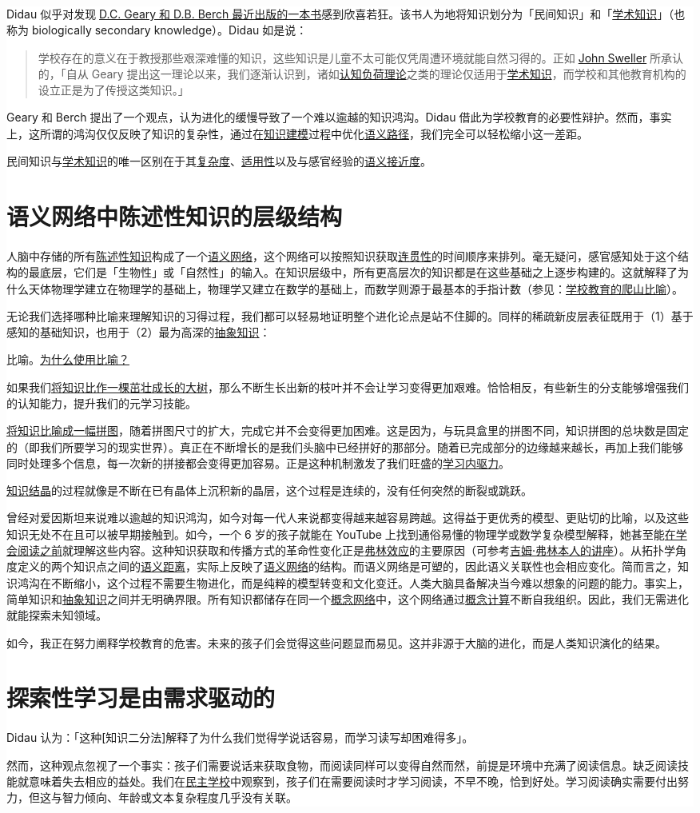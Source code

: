 Didau 似乎对发现 [D.C. Geary 和 D.B. Berch 最近出版的一本书](https://supermemo.guru/wiki/Myth:_Schools_are_needed_due_to_the_slow_evolution_of_human_cognition)感到欣喜若狂。该书人为地将知识划分为「民间知识」和「[学术知识](https://supermemo.guru/wiki/Academic_knowledge)」（也称为 biologically secondary knowledge）。Didau 如是说：

> 学校存在的意义在于教授那些艰深难懂的知识，这些知识是儿童不太可能仅凭周遭环境就能自然习得的。正如 [John Sweller](https://supermemo.guru/wiki/John_Sweller) 所承认的，「自从 Geary 提出这一理论以来，我们逐渐认识到，诸如[认知负荷理论](https://supermemo.guru/wiki/Cognitive_load_theory)之类的理论仅适用于[学术知识](https://supermemo.guru/wiki/Biologically_secondary_knowledge)，而学校和其他教育机构的设立正是为了传授这类知识。」

Geary 和 Berch 提出了一个观点，认为进化的缓慢导致了一个难以逾越的知识鸿沟。Didau 借此为学校教育的必要性辩护。然而，事实上，这所谓的鸿沟仅仅反映了知识的复杂性，通过在[知识建模](https://supermemo.guru/wiki/Abstract_knowledge)过程中优化[语义路径](https://supermemo.guru/wiki/Semantic_distance)，我们完全可以轻松缩小这一差距。

民间知识与[学术知识](https://supermemo.guru/wiki/Academic_knowledge)的唯一区别在于其[复杂度](https://supermemo.guru/wiki/Complexity)、[适用性](https://supermemo.guru/wiki/Applicability)以及与感官经验的[语义接近度](https://supermemo.guru/wiki/Semantic_distance)。

# 语义网络中陈述性知识的层级结构

人脑中存储的所有[陈述性知识](https://supermemo.guru/wiki/Declarative_learning)构成了一个[语义网络](https://supermemo.guru/wiki/Semantic_network)，这个网络可以按照知识获取[连贯性](https://supermemo.guru/wiki/Coherence)的时间顺序来排列。毫无疑问，感官感知处于这个结构的最底层，它们是「生物性」或「自然性」的输入。在知识层级中，所有更高层次的知识都是在这些基础之上逐步构建的。这就解释了为什么天体物理学建立在物理学的基础上，物理学又建立在数学的基础上，而数学则源于最基本的手指计数（参见：[学校教育的爬山比喻](https://supermemo.guru/wiki/Mountain_climb_metaphor_of_schooling)）。

无论我们选择哪种比喻来理解知识的习得过程，我们都可以轻易地证明整个进化论点是站不住脚的。同样的稀疏新皮层表征既用于（1）基于感知的基础知识，也用于（2）最为高深的[抽象知识](https://supermemo.guru/wiki/Abstract_knowledge)：

比喻。[为什么使用比喻？](https://supermemo.guru/wiki/Why_use_metaphors%3F)

如果我们[将知识比作一棵茁壮成长的大树](https://supermemo.guru/wiki/Tree_growth_metaphor)，那么不断生长出新的枝叶并不会让学习变得更加艰难。恰恰相反，有些新生的分支能够增强我们的认知能力，提升我们的元学习技能。

[将知识比喻成一幅拼图](https://supermemo.guru/wiki/Jigsaw_puzzle_metaphor)，随着拼图尺寸的扩大，完成它并不会变得更加困难。这是因为，与玩具盒里的拼图不同，知识拼图的总块数是固定的（即我们所要学习的现实世界）。真正在不断增长的是我们头脑中已经拼好的那部分。随着已完成部分的边缘越来越长，再加上我们能够同时处理多个信息，每一次新的拼接都会变得更加容易。正是这种机制激发了我们旺盛的[学习内驱力](https://supermemo.guru/wiki/Learn_drive)。

[知识结晶](https://supermemo.guru/wiki/Knowledge_crystallization)的过程就像是不断在已有晶体上沉积新的晶层，这个过程是连续的，没有任何突然的断裂或跳跃。

曾经对爱因斯坦来说难以逾越的知识鸿沟，如今对每一代人来说都变得越来越容易跨越。这得益于更优秀的模型、更贴切的比喻，以及这些知识无处不在且可以被早期接触到。如今，一个 6 岁的孩子就能在 YouTube 上找到通俗易懂的物理学或数学复杂模型解释，她甚至能[在学会阅读之前](https://supermemo.guru/wiki/PhET_simulations)就理解这些内容。这种知识获取和传播方式的革命性变化正是[弗林效应](https://en.wikipedia.org/wiki/Flynn_effect)的主要原因（可参考[吉姆·弗林本人的讲座](https://youtu.be/9vpqilhW9uI)）。从拓扑学角度定义的两个知识点之间的[语义距离](https://supermemo.guru/wiki/Semantic_distance)，实际上反映了[语义网络](https://supermemo.guru/wiki/Semantic_network)的结构。而语义网络是可塑的，因此语义关联性也会相应变化。简而言之，知识鸿沟在不断缩小，这个过程不需要生物进化，而是纯粹的模型转变和文化变迁。人类大脑具备解决当今难以想象的问题的能力。事实上，简单知识和[抽象知识](https://supermemo.guru/wiki/Abstract_knowledge)之间并无明确界限。所有知识都储存在同一个[概念网络](https://supermemo.guru/wiki/Concept_network)中，这个网络通过[概念计算](https://supermemo.guru/wiki/Conceptual_computation)不断自我组织。因此，我们无需进化就能探索未知领域。

如今，我正在努力阐释学校教育的危害。未来的孩子们会觉得这些问题显而易见。这并非源于大脑的进化，而是人类知识演化的结果。

# 探索性学习是由需求驱动的

Didau 认为：「这种[知识二分法]解释了为什么我们觉得学说话容易，而学习读写却困难得多」。

然而，这种观点忽视了一个事实：孩子们需要说话来获取食物，而阅读同样可以变得自然而然，前提是环境中充满了阅读信息。缺乏阅读技能就意味着失去相应的益处。我们在[民主学校](https://supermemo.guru/wiki/Democratic_school)中观察到，孩子们在需要阅读时才学习阅读，不早不晚，恰到好处。学习阅读确实需要付出努力，但这与智力倾向、年龄或文本复杂程度几乎没有关联。
